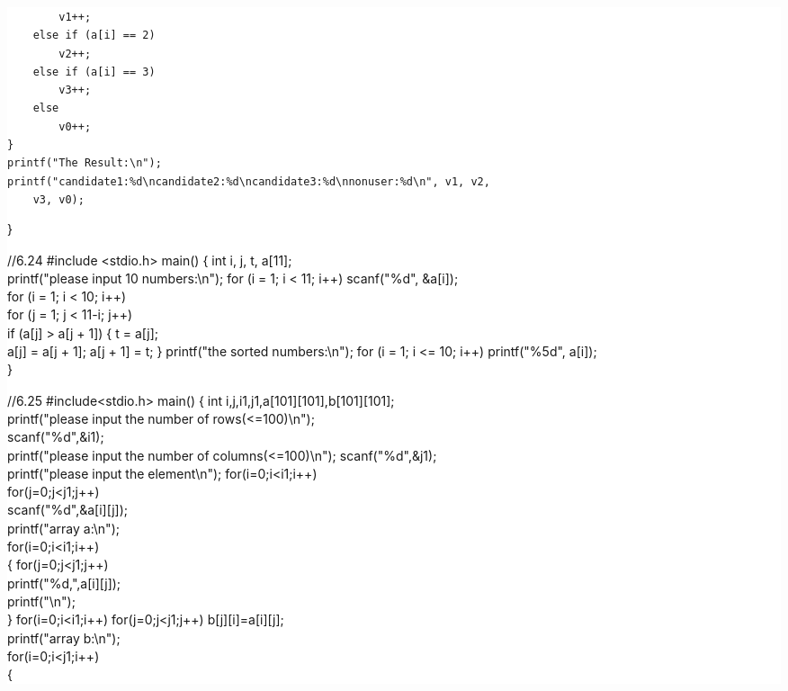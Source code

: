             v1++;													
        else if (a[i] == 2)
            v2++;												
        else if (a[i] == 3)
            v3++;											
        else
            v0++;													
    }
    printf("The Result:\n");
    printf("candidate1:%d\ncandidate2:%d\ncandidate3:%d\nnonuser:%d\n", v1, v2,
        v3, v0); 													
}


```
```
//6.24
#include <stdio.h>
main()
{
    int i, j, t, a[11];								
    printf("please input 10 numbers:\n");
    for (i = 1; i < 11; i++)
        scanf("%d", &a[i]);							
    for (i = 1; i < 10; i++)							
        for (j = 1; j < 11-i; j++)						
    if (a[j] > a[j + 1])
    {
        t = a[j];								
        a[j] = a[j + 1];
        a[j + 1] = t;
    }
    printf("the sorted numbers:\n");
    for (i = 1; i <= 10; i++)
        printf("%5d", a[i]);							
}


```
```
//6.25
#include<stdio.h>
main()
{
  int i,j,i1,j1,a[101][101],b[101][101];					
  printf("please input the number of rows(<=100)\n");		
  scanf("%d",&i1);							
  printf("please input the number of columns(<=100)\n");
  scanf("%d",&j1);								
  printf("please input the element\n");
  for(i=0;i<i1;i++)								
  for(j=0;j<j1;j++)								
  scanf("%d",&a[i][j]);								
  printf("array a:\n");								
  for(i=0;i<i1;i++)							
  {
    for(j=0;j<j1;j++)						
    printf("%d,",a[i][j]);						
    printf("\n");						
  }
  for(i=0;i<i1;i++)
  for(j=0;j<j1;j++)
  b[j][i]=a[i][j];								
  printf("array b:\n");							
  for(i=0;i<j1;i++)						
  {